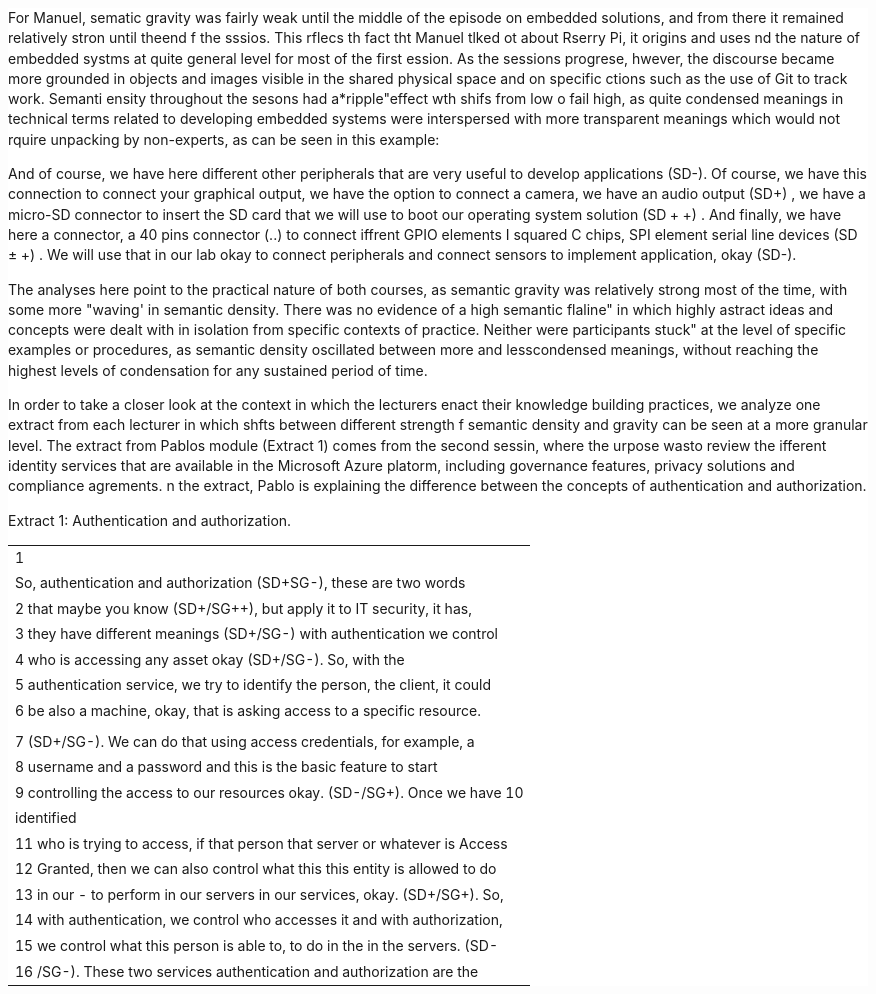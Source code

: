 For Manuel, sematic gravity was fairly weak until the middle of the episode on embedded solutions, and from there it remained relatively stron until theend f the sssios. This rflecs th fact tht Manuel tlked  ot about Rserry Pi, it origins and uses nd the nature of embedded systms at quite general level for most of the first ession. As the sessions progrese, hwever, the discourse became more grounded in objects and images visible in the shared physical space and on specific ctions such as the use of Git to track work. Semanti ensity throughout the sesons had a\*ripple"effect wth shifs from low o fail high, as quite condensed meanings in technical terms related to developing embedded systems were interspersed with more transparent meanings which would not rquire unpacking by non-experts, as can be seen in this example:

And of course, we have here different other peripherals that are very useful to develop applications (SD-). Of course, we have this connection to connect your graphical output, we have the option to connect a camera, we have an audio output $\left( \mathsf { S D + } \right)$ , we have a micro-SD connector to insert the SD card that we will use to boot our operating system solution $\left( \mathsf { S D + + } \right)$ . And finally, we have here a connector, a 40 pins connector (..) to connect iffrent GPIO elements I squared C chips, SPI element serial line devices $\left( \mathsf { S D } \pm + \right)$ . We will use that in our lab okay to connect peripherals and connect sensors to implement application, okay (SD-).

The analyses here point to the practical nature of both courses, as semantic gravity was relatively strong most of the time, with some more "waving' in semantic density. There was no evidence of a high semantic flaline" in which highly astract ideas and concepts were dealt with in isolation from specific contexts of practice. Neither were participants stuck" at the level of specific examples or procedures, as semantic density oscillated between more and lesscondensed meanings, without reaching the highest levels of condensation for any sustained period of time.

In order to take a closer look at the context in which the lecturers enact their knowledge building practices, we analyze one extract from each lecturer in which shfts between different strength f semantic density and gravity can be seen at a more granular level. The extract from Pablos module (Extract 1) comes from the second sessin, where the urpose wasto review the ifferent identity services that are available in the Microsoft Azure platorm, including governance features, privacy solutions and compliance agrements. n the extract, Pablo is explaining the difference between the concepts of authentication and authorization.

Extract 1: Authentication and authorization.   

<html><body><table><tr><td>1</td></tr><tr><td>So, authentication and authorization (SD+SG-), these are two words</td></tr><tr><td>2 that maybe you know (SD+/SG++), but apply it to IT security, it has,</td></tr><tr><td>3 they have different meanings (SD+/SG-) with authentication we control</td></tr><tr><td>4 who is accessing any asset okay (SD+/SG-). So, with the</td></tr><tr><td>5 authentication service, we try to identify the person, the client, it could</td></tr><tr><td>6 be also a machine, okay, that is asking access to a specific resource.</td></tr><tr><td></td></tr><tr><td>7 (SD+/SG-). We can do that using access credentials, for example, a</td></tr><tr><td>8 username and a password and this is the basic feature to start</td></tr><tr><td>9 controlling the access to our resources okay. (SD-/SG+). Once we have 10</td></tr><tr><td>identified</td></tr><tr><td>11 who is trying to access, if that person that server or whatever is Access</td></tr><tr><td>12 Granted, then we can also control what this this entity is allowed to do</td></tr><tr><td>13 in our - to perform in our servers in our services, okay. (SD+/SG+). So,</td></tr><tr><td>14 with authentication, we control who accesses it and with authorization,</td></tr><tr><td>15 we control what this person is able to, to do in the in the servers. (SD-</td></tr><tr><td>16 /SG-). These two services authentication and authorization are the</td></tr></table></body></html>
